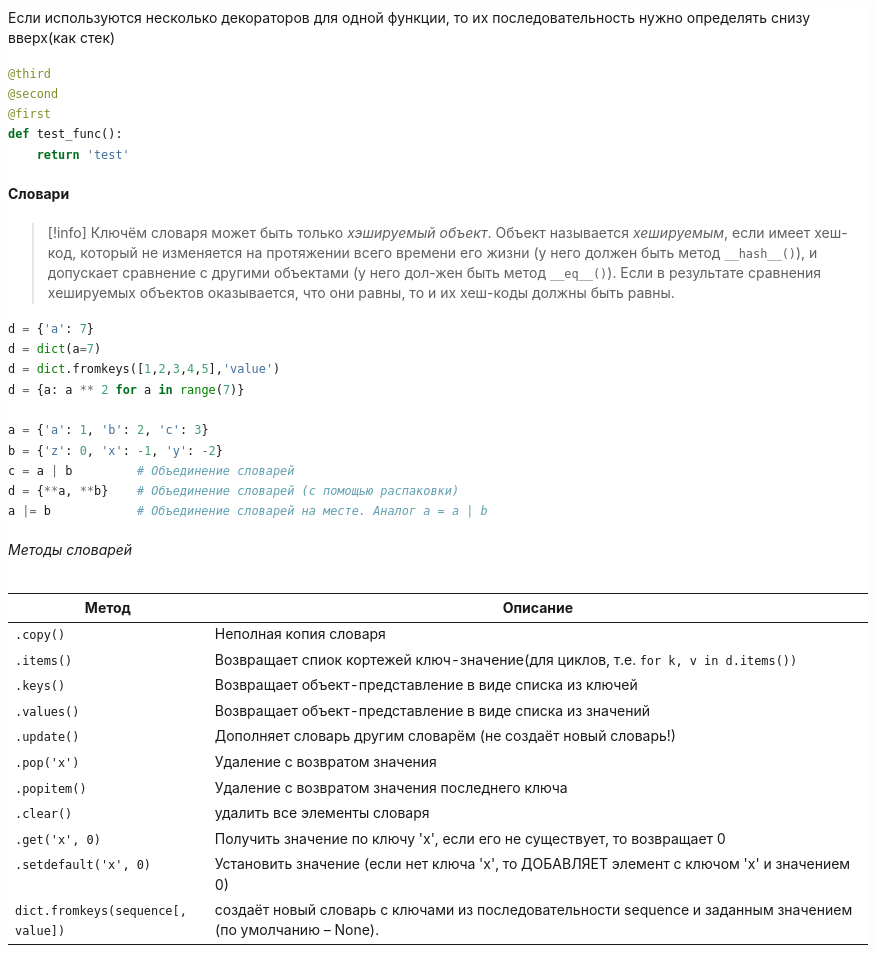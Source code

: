 Если используются несколько декораторов для одной функции, то их последовательность нужно определять снизу вверх(как стек)
```python
@third
@second
@first
def test_func():  
    return 'test'
```

#### Словари
>[!info] Ключём словаря может быть только *хэшируемый объект*. Объект называется *хешируемым*, если имеет хеш-код, который не изменяется на протяжении всего времени его жизни (у него должен быть метод `__hash__()`), и допускает сравнение с другими объектами (у него дол-жен быть метод `__eq__()`). Если в результате сравнения хешируемых объектов оказывается, что они равны, то и их хеш-коды должны быть равны.

```python
d = {'a': 7}
d = dict(a=7)
d = dict.fromkeys([1,2,3,4,5],'value')
d = {a: a ** 2 for a in range(7)}

a = {'a': 1, 'b': 2, 'c': 3}
b = {'z': 0, 'x': -1, 'y': -2}
c = a | b         # Объединение словарей
d = {**a, **b}    # Объединение словарей (с помощью распаковки)
a |= b            # Объединение словарей на месте. Аналог a = a | b
```

###### Методы словарей
|Метод|Описание|
|------|-------|
|`.copy()`|Неполная копия словаря|
|`.items()`|Возвращает спиок кортежей ключ-значение(для циклов, т.е. `for k, v in d.items())`|
|`.keys()`|Возвращает объект-представление в виде списка из ключей|
|`.values()`|Возвращает объект-представление в виде списка из значений|
|`.update()`|Дополняет словарь другим словарём (не создаёт новый словарь!)|
|`.pop('x')`|Удаление с возвратом значения|
|`.popitem()`|Удаление с возвратом значения последнего ключа|
|`.clear()`|удалить все элементы словаря
|`.get('x', 0)`|Получить значение по ключу 'x', если его не существует, то возвращает 0|
|`.setdefault('x', 0)`|Установить значение (если нет ключа 'x', то ДОБАВЛЯЕТ элемент с ключом 'x' и значением 0)|
|`dict.fromkeys(sequence[, value])`|создаёт новый словарь с ключами из последовательности sequence и заданным значением (по умолчанию – None).
